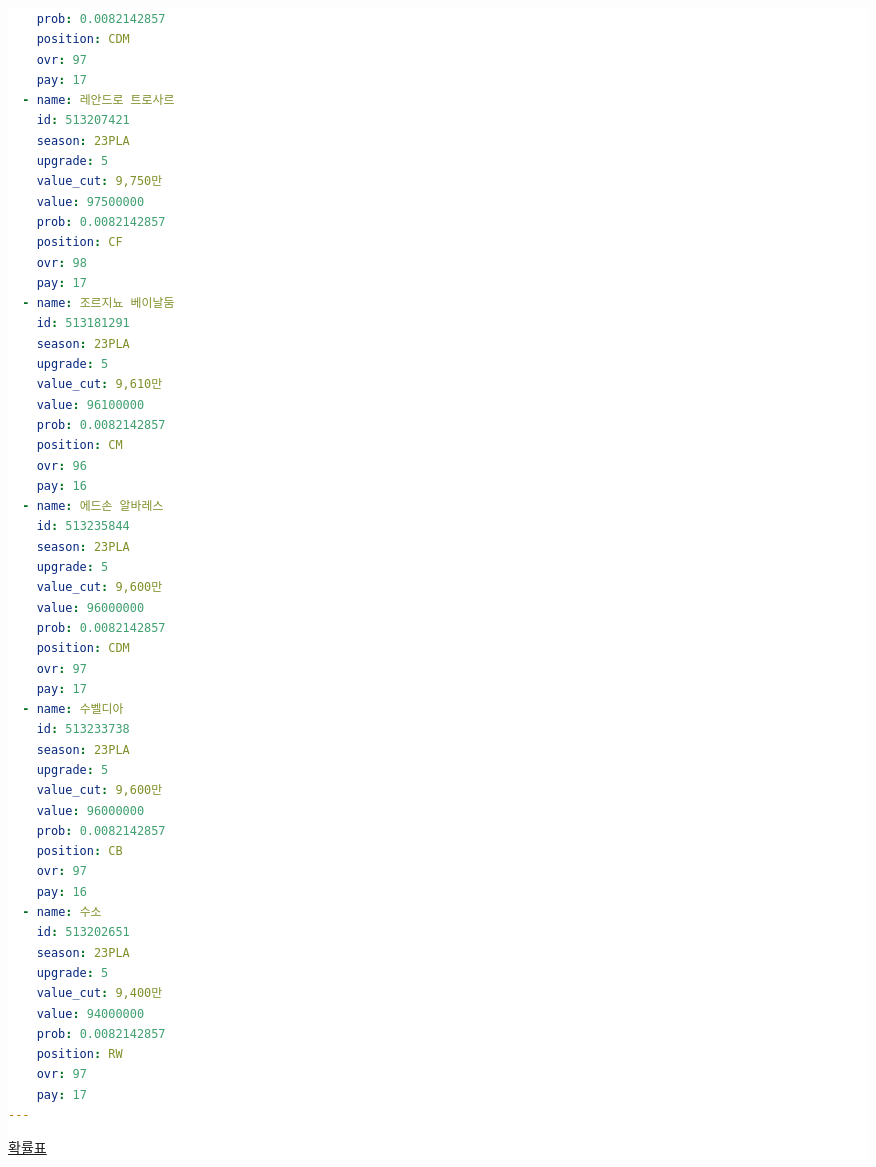 ```yaml
    prob: 0.0082142857
    position: CDM
    ovr: 97
    pay: 17
  - name: 레안드로 트로사르
    id: 513207421
    season: 23PLA
    upgrade: 5
    value_cut: 9,750만
    value: 97500000
    prob: 0.0082142857
    position: CF
    ovr: 98
    pay: 17
  - name: 조르지뇨 베이날둠
    id: 513181291
    season: 23PLA
    upgrade: 5
    value_cut: 9,610만
    value: 96100000
    prob: 0.0082142857
    position: CM
    ovr: 96
    pay: 16
  - name: 에드손 알바레스
    id: 513235844
    season: 23PLA
    upgrade: 5
    value_cut: 9,600만
    value: 96000000
    prob: 0.0082142857
    position: CDM
    ovr: 97
    pay: 17
  - name: 수벨디아
    id: 513233738
    season: 23PLA
    upgrade: 5
    value_cut: 9,600만
    value: 96000000
    prob: 0.0082142857
    position: CB
    ovr: 97
    pay: 16
  - name: 수소
    id: 513202651
    season: 23PLA
    upgrade: 5
    value_cut: 9,400만
    value: 94000000
    prob: 0.0082142857
    position: RW
    ovr: 97
    pay: 17
---
```

[확률표](/player/7919)
